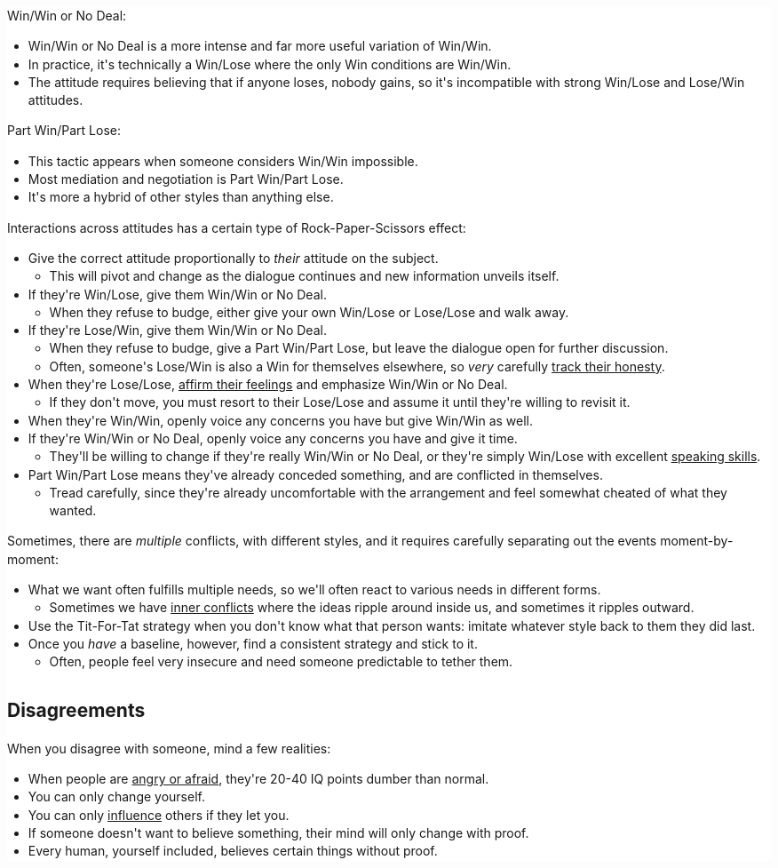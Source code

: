 Win/Win or No Deal:

- Win/Win or No Deal is a more intense and far more useful variation of Win/Win.
- In practice, it's technically a Win/Lose where the only Win conditions are Win/Win.
- The attitude requires believing that if anyone loses, nobody gains, so it's incompatible with strong Win/Lose and Lose/Win attitudes.

Part Win/Part Lose:

- This tactic appears when someone considers Win/Win impossible.
- Most mediation and negotiation is Part Win/Part Lose.
- It's more a hybrid of other styles than anything else.

Interactions across attitudes has a certain type of Rock-Paper-Scissors effect:

- Give the correct attitude proportionally to *their* attitude on the subject.
  - This will pivot and change as the dialogue continues and new information unveils itself.
- If they're Win/Lose, give them Win/Win or No Deal.
  - When they refuse to budge, either give your own Win/Lose or Lose/Lose and walk away.
- If they're Lose/Win, give them Win/Win or No Deal.
  - When they refuse to budge, give a Part Win/Part Lose, but leave the dialogue open for further discussion.
  - Often, someone's Lose/Win is also a Win for themselves elsewhere, so *very* carefully [track their honesty](/lying/).
- When they're Lose/Lose, [affirm their feelings](/people-3/) and emphasize Win/Win or No Deal.
  - If they don't move, you must resort to their Lose/Lose and assume it until they're willing to revisit it.
- When they're Win/Win, openly voice any concerns you have but give Win/Win as well.
- If they're Win/Win or No Deal, openly voice any concerns you have and give it time.
  - They'll be willing to change if they're really Win/Win or No Deal, or they're simply Win/Lose with excellent [speaking skills](/speaking/).
- Part Win/Part Lose means they've already conceded something, and are conflicted in themselves.
  - Tread carefully, since they're already uncomfortable with the arrangement and feel somewhat cheated of what they wanted.

Sometimes, there are *multiple* conflicts, with different styles, and it requires carefully separating out the events moment-by-moment:

- What we want often fulfills multiple needs, so we'll often react to various needs in different forms.
  - Sometimes we have [inner conflicts](conflicts-inner.md) where the ideas ripple around inside us, and sometimes it ripples outward.
- Use the Tit-For-Tat strategy when you don't know what that person wants: imitate whatever style back to them they did last.
- Once you *have* a baseline, however, find a consistent strategy and stick to it.
  - Often, people feel very insecure and need someone predictable to tether them.

## Disagreements

When you disagree with someone, mind a few realities:

- When people are [angry or afraid](mind-feelings.md), they're 20-40 IQ points dumber than normal.
- You can only change yourself.
- You can only [influence](https://gainedin.site/influence/) others if they let you.
- If someone doesn't want to believe something, their mind will only change with proof.
- Every human, yourself included, believes certain things without proof.
